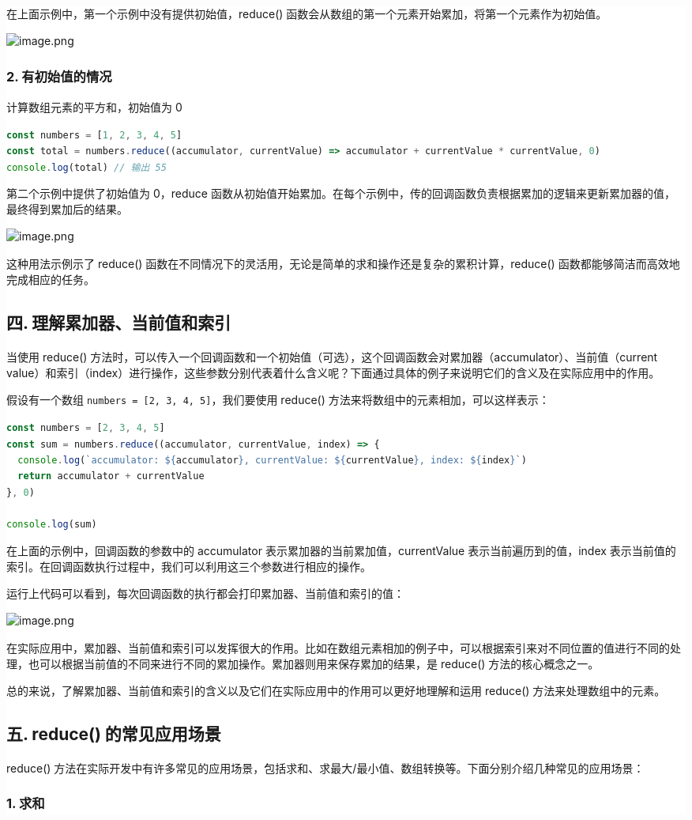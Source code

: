 在上面示例中，第一个示例中没有提供初始值，reduce() 函数会从数组的第一个元素开始累加，将第一个元素作为初始值。

![image.png](https://p9-juejin.byteimg.com/tos-cn-i-k3u1fbpfcp/912471968478401ea2a037b87105a1be~tplv-k3u1fbpfcp-jj-mark:0:0:0:0:q75.image#?w=546&h=131&s=17665&e=png&b=181818)

### 2. 有初始值的情况

计算数组元素的平方和，初始值为 0

```javascript
const numbers = [1, 2, 3, 4, 5]
const total = numbers.reduce((accumulator, currentValue) => accumulator + currentValue * currentValue, 0)
console.log(total) // 输出 55
```

第二个示例中提供了初始值为 0，reduce 函数从初始值开始累加。在每个示例中，传的回调函数负责根据累加的逻辑来更新累加器的值，最终得到累加后的结果。

![image.png](https://p3-juejin.byteimg.com/tos-cn-i-k3u1fbpfcp/0a7f37fcdf6a4aaf94954f30fcadbafe~tplv-k3u1fbpfcp-jj-mark:0:0:0:0:q75.image#?w=565&h=131&s=17821&e=png&b=181818)

这种用法示例示了 reduce() 函数在不同情况下的灵活用，无论是简单的求和操作还是复杂的累积计算，reduce() 函数都能够简洁而高效地完成相应的任务。

## 四. 理解累加器、当前值和索引

当使用 reduce() 方法时，可以传入一个回调函数和一个初始值（可选），这个回调函数会对累加器（accumulator）、当前值（current value）和索引（index）进行操作，这些参数分别代表着什么含义呢？下面通过具体的例子来说明它们的含义及在实际应用中的作用。

假设有一个数组 `numbers = [2, 3, 4, 5]`，我们要使用 reduce() 方法来将数组中的元素相加，可以这样表示：

```javascript
const numbers = [2, 3, 4, 5]
const sum = numbers.reduce((accumulator, currentValue, index) => {
  console.log(`accumulator: ${accumulator}, currentValue: ${currentValue}, index: ${index}`)
  return accumulator + currentValue
}, 0)

console.log(sum)
```

在上面的示例中，回调函数的参数中的 accumulator 表示累加器的当前累加值，currentValue 表示当前遍历到的值，index 表示当前值的索引。在回调函数执行过程中，我们可以利用这三个参数进行相应的操作。

运行上代码可以看到，每次回调函数的执行都会打印累加器、当前值和索引的值：

![image.png](https://p9-juejin.byteimg.com/tos-cn-i-k3u1fbpfcp/02f455b8f4dd4cc2a994b5e9e18a66bd~tplv-k3u1fbpfcp-jj-mark:0:0:0:0:q75.image#?w=619&h=186&s=31942&e=png&b=191919)

在实际应用中，累加器、当前值和索引可以发挥很大的作用。比如在数组元素相加的例子中，可以根据索引来对不同位置的值进行不同的处理，也可以根据当前值的不同来进行不同的累加操作。累加器则用来保存累加的结果，是 reduce() 方法的核心概念之一。

总的来说，了解累加器、当前值和索引的含义以及它们在实际应用中的作用可以更好地理解和运用 reduce() 方法来处理数组中的元素。

## 五. reduce() 的常见应用场景

reduce() 方法在实际开发中有许多常见的应用场景，包括求和、求最大/最小值、数组转换等。下面分别介绍几种常见的应用场景：

### 1. 求和
